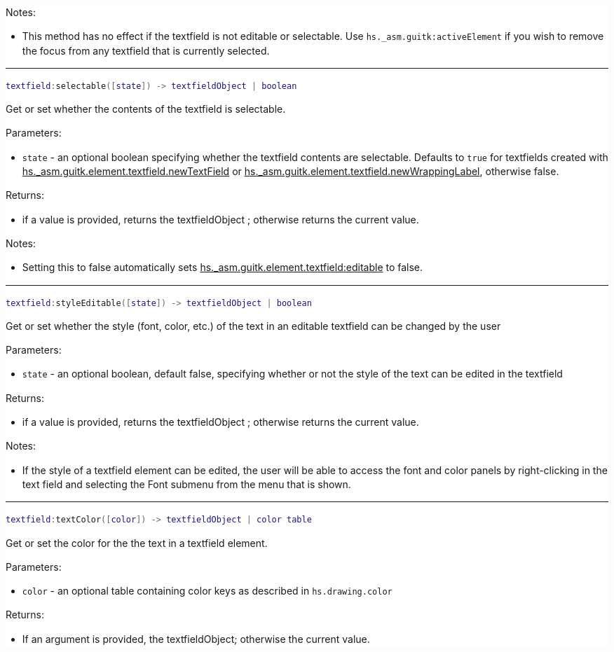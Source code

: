 Notes:
 * This method has no effect if the textfield is not editable or selectable.  Use `hs._asm.guitk:activeElement` if you wish to remove the focus from any textfield that is currently selected.

- - -

<a name="selectable"></a>
~~~lua
textfield:selectable([state]) -> textfieldObject | boolean
~~~
Get or set whether the contents of the textfield is selectable.

Parameters:
 * `state` - an optional boolean specifying whether the textfield contents are selectable. Defaults to `true` for textfields created with [hs._asm.guitk.element.textfield.newTextField](#newTextField) or [hs._asm.guitk.element.textfield.newWrappingLabel](#newWrappingLabel), otherwise false.

Returns:
 * if a value is provided, returns the textfieldObject ; otherwise returns the current value.

Notes:
 * Setting this to false automatically sets [hs._asm.guitk.element.textfield:editable](#editable) to false.

- - -

<a name="styleEditable"></a>
~~~lua
textfield:styleEditable([state]) -> textfieldObject | boolean
~~~
Get or set whether the style (font, color, etc.) of the text in an editable textfield can be changed by the user

Parameters:
 * `state` - an optional boolean, default false, specifying whether or not the style of the text can be edited in the textfield

Returns:
 * if a value is provided, returns the textfieldObject ; otherwise returns the current value.

Notes:
 * If the style of a textfield element can be edited, the user will be able to access the font and color panels by right-clicking in the text field and selecting the Font submenu from the menu that is shown.

- - -

<a name="textColor"></a>
~~~lua
textfield:textColor([color]) -> textfieldObject | color table
~~~
Get or set the color for the the text in a textfield element.

Parameters:
* `color` - an optional table containing color keys as described in `hs.drawing.color`

Returns:
 * If an argument is provided, the textfieldObject; otherwise the current value.
